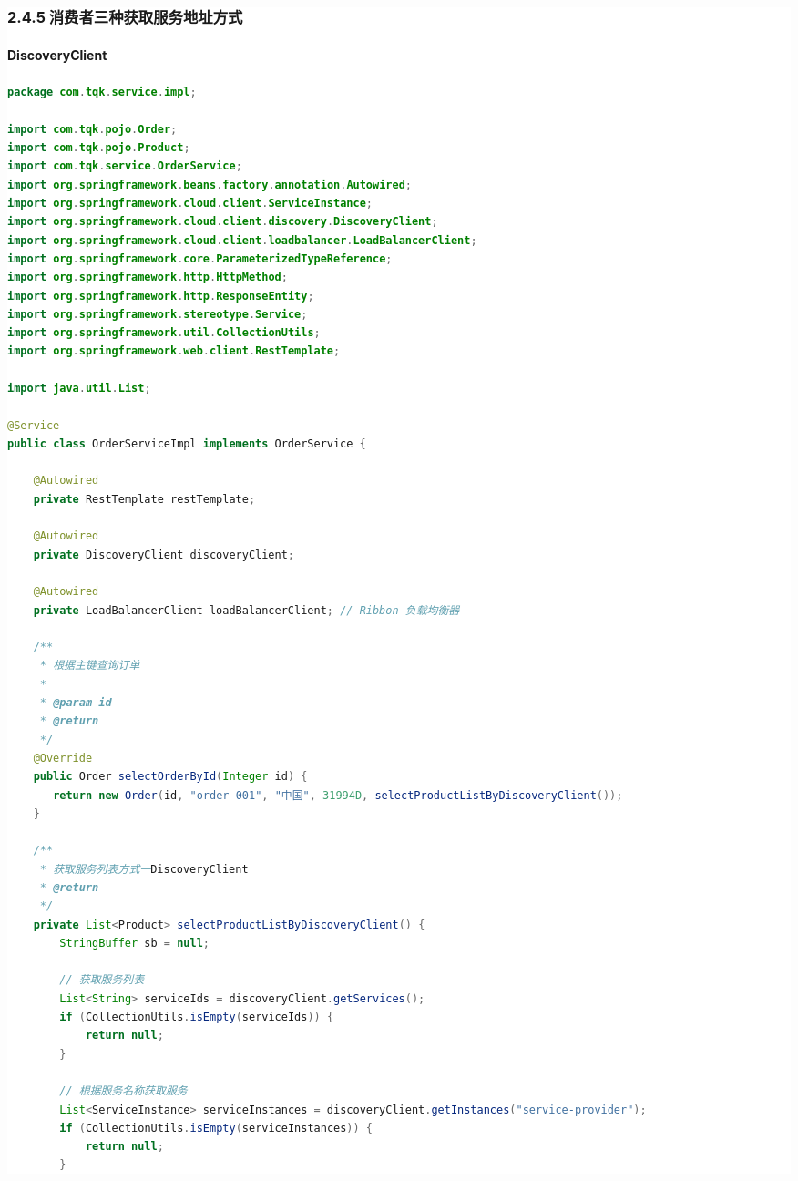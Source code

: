 ### 2.4.5 消费者三种获取服务地址方式

#### DiscoveryClient

```java
package com.tqk.service.impl;

import com.tqk.pojo.Order;
import com.tqk.pojo.Product;
import com.tqk.service.OrderService;
import org.springframework.beans.factory.annotation.Autowired;
import org.springframework.cloud.client.ServiceInstance;
import org.springframework.cloud.client.discovery.DiscoveryClient;
import org.springframework.cloud.client.loadbalancer.LoadBalancerClient;
import org.springframework.core.ParameterizedTypeReference;
import org.springframework.http.HttpMethod;
import org.springframework.http.ResponseEntity;
import org.springframework.stereotype.Service;
import org.springframework.util.CollectionUtils;
import org.springframework.web.client.RestTemplate;

import java.util.List;

@Service
public class OrderServiceImpl implements OrderService {

    @Autowired
    private RestTemplate restTemplate;

    @Autowired
    private DiscoveryClient discoveryClient;

    @Autowired
    private LoadBalancerClient loadBalancerClient; // Ribbon 负载均衡器

    /**
     * 根据主键查询订单
     *
     * @param id
     * @return
     */
    @Override
    public Order selectOrderById(Integer id) {
       return new Order(id, "order-001", "中国", 31994D, selectProductListByDiscoveryClient());
    }

    /**
     * 获取服务列表方式一DiscoveryClient
     * @return
     */
    private List<Product> selectProductListByDiscoveryClient() {
        StringBuffer sb = null;

        // 获取服务列表
        List<String> serviceIds = discoveryClient.getServices();
        if (CollectionUtils.isEmpty(serviceIds)) {
            return null;
        }

        // 根据服务名称获取服务
        List<ServiceInstance> serviceInstances = discoveryClient.getInstances("service-provider");
        if (CollectionUtils.isEmpty(serviceInstances)) {
            return null;
        }
```